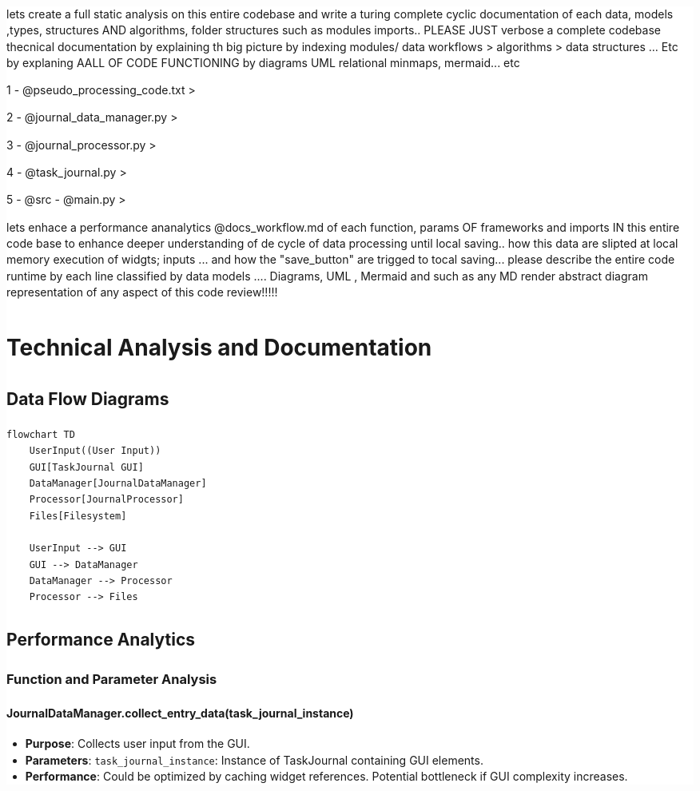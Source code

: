 lets create a full  static analysis on this entire codebase and write a turing complete cyclic documentation of each data, models ,types, structures AND algorithms, folder structures such as modules imports..
PLEASE JUST verbose a complete codebase thecnical documentation by explaining th big picture by indexing modules/ data workflows > algorithms > data structures ... Etc by explaning AALL OF CODE FUNCTIONING by diagrams UML relational minmaps, mermaid... etc

1 - @pseudo_processing_code.txt  > 

2 - @journal_data_manager.py  >

3 - @journal_processor.py > 

4 - @task_journal.py  >

5 - @src - @main.py  > 

lets enhace a performance ananalytics @docs_workflow.md  of each function, params OF frameworks and imports IN this entire code base to enhance deeper understanding of de cycle of data processing until local saving.. how this data are slipted at local memory execution of widgts; inputs ... and how the "save_button" are trigged to tocal saving... please describe the entire code runtime by each line classified by data models .... Diagrams, UML , Mermaid and such as any MD render abstract diagram representation of any aspect of this code review!!!!!

# Technical Analysis and Documentation

## Data Flow Diagrams

```mermaid
flowchart TD
    UserInput((User Input))
    GUI[TaskJournal GUI]
    DataManager[JournalDataManager]
    Processor[JournalProcessor]
    Files[Filesystem]

    UserInput --> GUI
    GUI --> DataManager
    DataManager --> Processor
    Processor --> Files
```

## Performance Analytics

### Function and Parameter Analysis

#### JournalDataManager.collect_entry_data(task_journal_instance)
- **Purpose**: Collects user input from the GUI.
- **Parameters**: `task_journal_instance`: Instance of TaskJournal containing GUI elements.
- **Performance**: Could be optimized by caching widget references. Potential bottleneck if GUI complexity increases.
